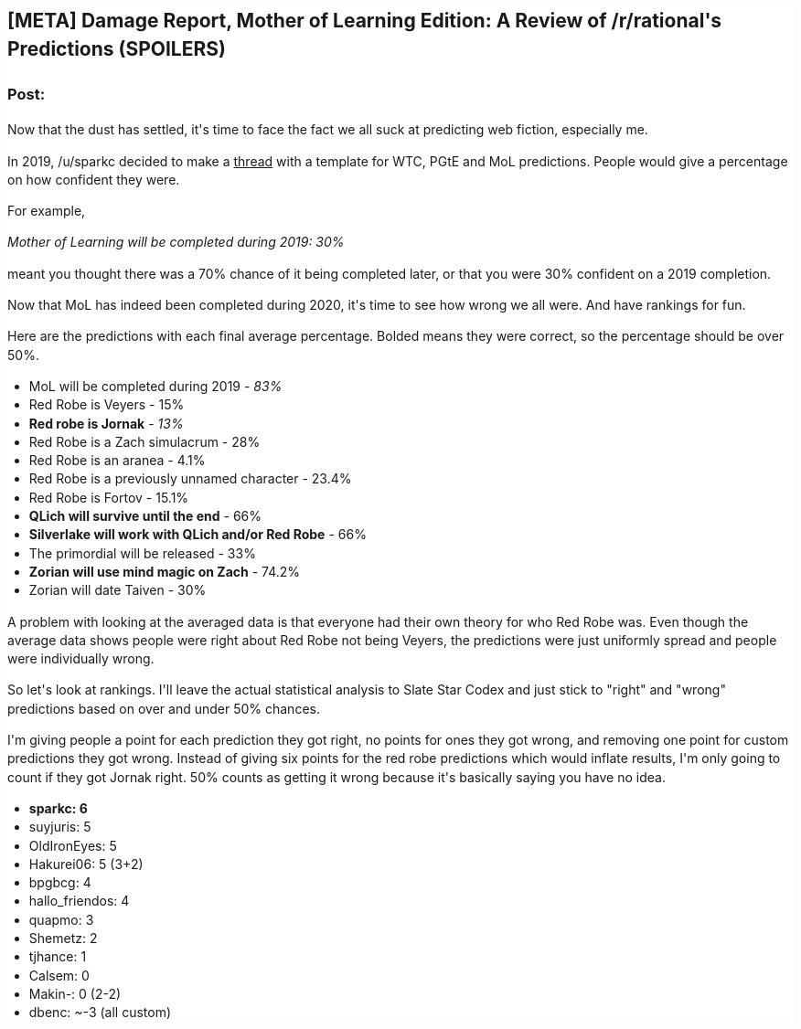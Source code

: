 ## [META] Damage Report, Mother of Learning Edition: A Review of /r/rational's Predictions (SPOILERS)

### Post:

Now that the dust has settled, it's time to face the fact we all suck at predicting web fiction, especially me.

In 2019, /u/sparkc decided to make a [thread](https://www.reddit.com/r/rational/comments/aj0qtc/2019_fiction_predictions/) with a template for WTC, PGtE and MoL predictions. People would give a percentage on how confident they were.

For example,

*Mother of Learning will be completed during 2019: 30%* 

meant you thought there was a 70% chance of it being completed later, or that you were 30% confident on a 2019 completion.

Now that MoL has indeed been completed during 2020, it's time to see how wrong we all were. And have rankings for fun.

Here are the predictions with each final average percentage. Bolded means they were correct, so the percentage should be over 50%. 

* MoL will be completed during 2019 - *83%*
* Red Robe is Veyers - 15%
* **Red robe is Jornak** - *13%*
* Red Robe is a Zach simulacrum - 28%
* Red Robe is an aranea - 4.1%
* Red Robe is a previously unnamed character - 23.4%
* Red Robe is Fortov - 15.1%
* **QLich will survive until the end** - 66%
* **Silverlake will work with QLich and/or Red Robe** - 66%
* The primordial will be released - 33%
* **Zorian will use mind magic on Zach** - 74.2%
* Zorian will date Taiven - 30%

A problem with looking at the averaged data is that everyone had their own theory for who Red Robe was. Even though the average data shows people were right about Red Robe not being Veyers, the predictions were just uniformly spread and people were individually wrong.

So let's look at rankings. I'll leave the actual statistical analysis to Slate Star Codex and just stick to "right" and "wrong" predictions based on over and under 50% chances.

I'm giving people a point for each prediction they got right, no points for ones they got wrong, and removing one point for custom predictions they got wrong. Instead of giving six points for the red robe predictions which would inflate results, I'm only going to count if they got Jornak right. 50% counts as getting it wrong because it's basically saying you have no idea.


- **sparkc: 6**
- suyjuris: 5
- OldIronEyes: 5
- Hakurei06: 5 (3+2)
- bpgbcg: 4
- hallo_friendos: 4
- quapmo: 3
- Shemetz: 2
- tjhance: 1
- Calsem: 0
- Makin-: 0 (2-2)
- dbenc: ~-3 (all custom)
